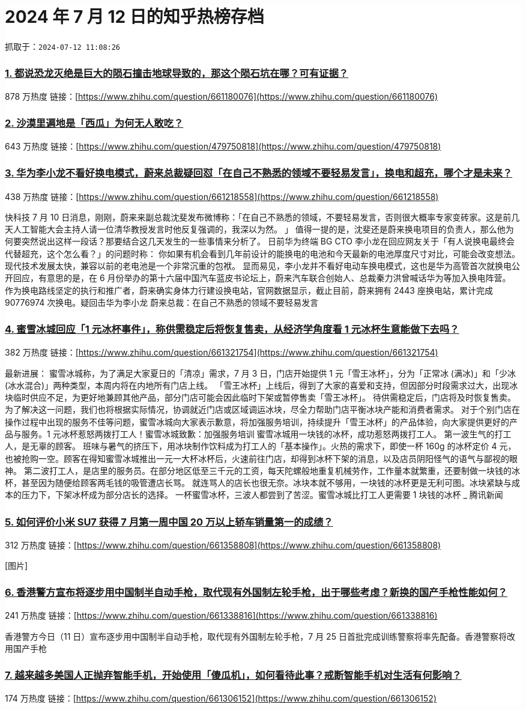 # 2024 年 7 月 12 日的知乎热榜存档

抓取于：`2024-07-12 11:08:26`

### [1. 都说恐龙灭绝是巨大的陨石撞击地球导致的，那这个陨石坑在哪？可有证据？](https://www.zhihu.com/question/661180076)
878 万热度 链接：[https://www.zhihu.com/question/661180076](https://www.zhihu.com/question/661180076)



### [2. 沙漠里遍地是「西瓜」为何无人敢吃？](https://www.zhihu.com/question/479750818)
643 万热度 链接：[https://www.zhihu.com/question/479750818](https://www.zhihu.com/question/479750818)



### [3. 华为李小龙不看好换电模式，蔚来总裁疑回怼「在自己不熟悉的领域不要轻易发言」，换电和超充，哪个才是未来？](https://www.zhihu.com/question/661218558)
438 万热度 链接：[https://www.zhihu.com/question/661218558](https://www.zhihu.com/question/661218558)

快科技 7 月 10 日消息，刚刚，蔚来来副总裁沈斐发布微博称：「在自己不熟悉的领域，不要轻易发言，否则很大概率专家变砖家。这是前几天人工智能大会主持人请一位清华教授发言时他反复强调的，我深以为然。 」 值得一提的是，沈斐还是蔚来换电项目的负责人，那么他为何要突然说出这样一段话？那要结合这几天发生的一些事情来分析了。 日前华为终端 BG CTO 李小龙在回应网友关于「有人说换电最终会代替超充，这个怎么看？」的问题时称： 你如果有机会看到几年前设计的能换电的电池和今天最新的电池厚度尺寸对比，可能会改变想法。现代技术发展太快，兼容以前的老电池是一个非常沉重的包袱。 显而易见，李小龙并不看好电动车换电模式，这也是华为高管首次就换电公开回应，有意思的是，在 6 月份举办的第十六届中国汽车蓝皮书论坛上，蔚来汽车联合创始人、总裁秦力洪曾喊话华为等加入换电阵营。 作为换电路线坚定的执行和推广者，蔚来确实身体力行建设换电站，官网数据显示，截止目前，蔚来拥有 2443 座换电站，累计完成 90776974 次换电。疑回击华为李小龙 蔚来总裁：在自己不熟悉的领域不要轻易发言

### [4. 蜜雪冰城回应「1 元冰杯事件」，称供需稳定后将恢复售卖，从经济学角度看 1 元冰杯生意能做下去吗？](https://www.zhihu.com/question/661321754)
382 万热度 链接：[https://www.zhihu.com/question/661321754](https://www.zhihu.com/question/661321754)

最新进展： 蜜雪冰城称，为了满足大家夏日的「清凉」需求，7 月 3 日，门店开始提供 1 元「雪王冰杯」，分为「正常冰 (满冰)」和「少冰 (冰水混合)」两种类型，本周内将在内地所有门店上线。 「雪王冰杯」上线后，得到了大家的喜爱和支持，但因部分时段需求过大，出现冰块临时供应不足，为更好地兼顾其他产品，部分门店可能会因此临时下架或暂停售卖「雪王冰杯」。 待供需稳定后，门店将及时恢复售卖。为了解决这一问题，我们也将根据实际情况，协调就近门店或区域调运冰块，尽全力帮助门店平衡冰块产能和消费者需求。 对于个别门店在操作过程中出现的服务不佳等问题，蜜雪冰城向大家表示歉意，将加强服务培训，持续提升「雪王冰杯」的产品体验，向大家提供更好的产品与服务。1 元冰杯惹怒两拨打工人！蜜雪冰城致歉：加强服务培训 蜜雪冰城用一块钱的冰杯，成功惹怒两拨打工人。 第一波生气的打工人，是无辜的顾客。 班味与暑气的挤压下，用冰块制作饮料成为打工人的「基本操作」。火热的需求下，即使一杯 160g 的冰杯定价 4 元，也被抢购一空。顾客在得知蜜雪冰城推出一元一大杯冰杯后，火速前往门店，却得到冰杯下架的消息，以及店员阴阳怪气的语气与鄙视的眼神。 第二波打工人，是店里的服务员。在部分地区低至三千元的工资，每天陀螺般地重复机械劳作，工作量本就繁重，还要制做一块钱的冰杯，甚至因为随便给顾客两毛钱的吸管遭店长骂。 就连骂人的店长也很无奈。冰块本就不够用，一块钱的冰杯更是无利可图。冰块紧缺与成本的压力下，下架冰杯成为部分店长的选择。 一杯蜜雪冰杯，三波人都尝到了苦涩。蜜雪冰城比打工人更需要 1 块钱的冰杯 _ 腾讯新闻

### [5. 如何评价小米 SU7 获得 7 月第一周中国 20 万以上轿车销量第一的成绩？](https://www.zhihu.com/question/661358808)
312 万热度 链接：[https://www.zhihu.com/question/661358808](https://www.zhihu.com/question/661358808)

[图片]

### [6. 香港警方宣布将逐步用中国制半自动手枪，取代现有外国制左轮手枪，出于哪些考虑？新换的国产手枪性能如何？](https://www.zhihu.com/question/661338816)
241 万热度 链接：[https://www.zhihu.com/question/661338816](https://www.zhihu.com/question/661338816)

香港警方今日（11 日）宣布逐步用中国制半自动手枪，取代现有外国制左轮手枪，7 月 25 日首批完成训练警察将率先配备。香港警察将改用国产手枪

### [7. 越来越多美国人正抛弃智能手机，开始使用「傻瓜机」，如何看待此事？戒断智能手机对生活有何影响？](https://www.zhihu.com/question/661306152)
174 万热度 链接：[https://www.zhihu.com/question/661306152](https://www.zhihu.com/question/661306152)
